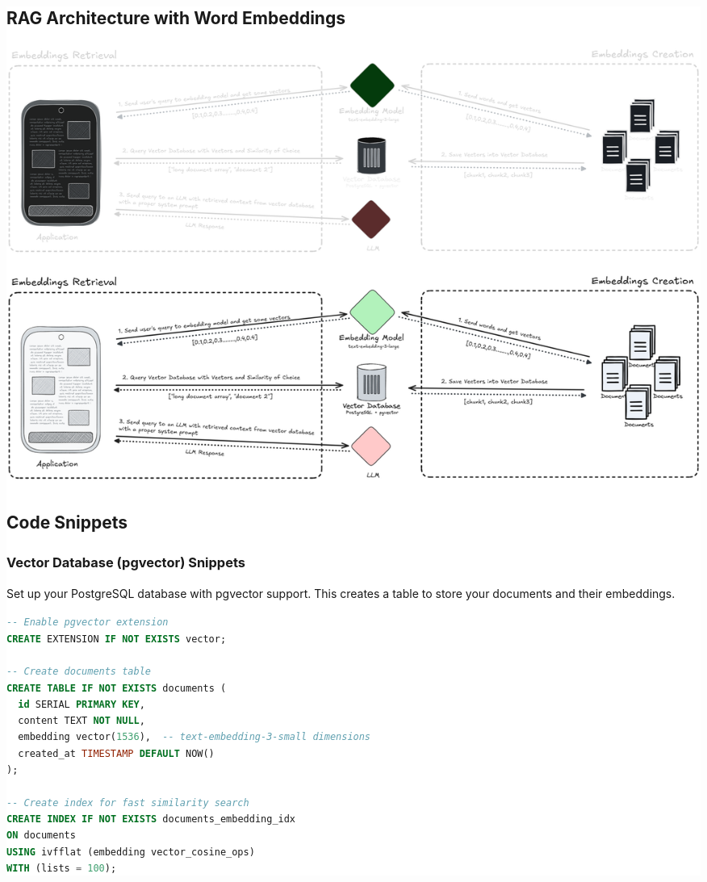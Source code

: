 
## RAG Architecture with Word Embeddings

![RAG](../../../Assets/demystify-rag/simplyfied-rag-architecture-dark.png#gh-dark-mode-only)

![RAG](../../../Assets/demystify-rag/simplyfied-rag-architecture.png#gh-light-mode-only)


## Code Snippets

### Vector Database (pgvector) Snippets

Set up your PostgreSQL database with pgvector support. This creates a table to store your documents and their embeddings.

```sql
-- Enable pgvector extension
CREATE EXTENSION IF NOT EXISTS vector;

-- Create documents table
CREATE TABLE IF NOT EXISTS documents (
  id SERIAL PRIMARY KEY,
  content TEXT NOT NULL,
  embedding vector(1536),  -- text-embedding-3-small dimensions
  created_at TIMESTAMP DEFAULT NOW()
);

-- Create index for fast similarity search
CREATE INDEX IF NOT EXISTS documents_embedding_idx
ON documents
USING ivfflat (embedding vector_cosine_ops)
WITH (lists = 100);
```
